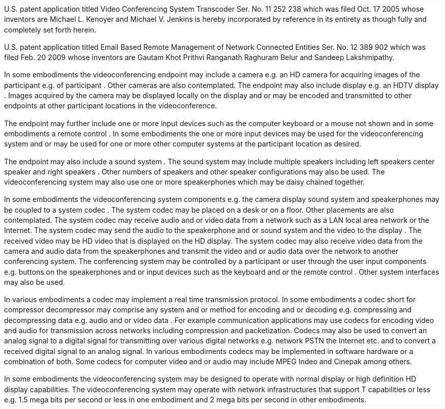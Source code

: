 U.S. patent application titled Video Conferencing System Transcoder Ser. No. 11 252 238 which was filed Oct. 17 2005 whose inventors are Michael L. Kenoyer and Michael V. Jenkins is hereby incorporated by reference in its entirety as though fully and completely set forth herein.

U.S. patent application titled Email Based Remote Management of Network Connected Entities Ser. No. 12 389 902 which was filed Feb. 20 2009 whose inventors are Gautam Khot Prithvi Ranganath Raghuram Belur and Sandeep Lakshmipathy.

In some embodiments the videoconferencing endpoint may include a camera e.g. an HD camera for acquiring images of the participant e.g. of participant . Other cameras are also contemplated. The endpoint may also include display e.g. an HDTV display . Images acquired by the camera may be displayed locally on the display and or may be encoded and transmitted to other endpoints at other participant locations in the videoconference.

The endpoint may further include one or more input devices such as the computer keyboard or a mouse not shown and in some embodiments a remote control . In some embodiments the one or more input devices may be used for the videoconferencing system and or may be used for one or more other computer systems at the participant location as desired.

The endpoint may also include a sound system . The sound system may include multiple speakers including left speakers center speaker and right speakers . Other numbers of speakers and other speaker configurations may also be used. The videoconferencing system may also use one or more speakerphones which may be daisy chained together.

In some embodiments the videoconferencing system components e.g. the camera display sound system and speakerphones may be coupled to a system codec . The system codec may be placed on a desk or on a floor. Other placements are also contemplated. The system codec may receive audio and or video data from a network such as a LAN local area network or the Internet. The system codec may send the audio to the speakerphone and or sound system and the video to the display . The received video may be HD video that is displayed on the HD display. The system codec may also receive video data from the camera and audio data from the speakerphones and transmit the video and or audio data over the network to another conferencing system. The conferencing system may be controlled by a participant or user through the user input components e.g. buttons on the speakerphones and or input devices such as the keyboard and or the remote control . Other system interfaces may also be used.

In various embodiments a codec may implement a real time transmission protocol. In some embodiments a codec short for compressor decompressor may comprise any system and or method for encoding and or decoding e.g. compressing and decompressing data e.g. audio and or video data . For example communication applications may use codecs for encoding video and audio for transmission across networks including compression and packetization. Codecs may also be used to convert an analog signal to a digital signal for transmitting over various digital networks e.g. network PSTN the Internet etc. and to convert a received digital signal to an analog signal. In various embodiments codecs may be implemented in software hardware or a combination of both. Some codecs for computer video and or audio may include MPEG Indeo and Cinepak among others.

In some embodiments the videoconferencing system may be designed to operate with normal display or high definition HD display capabilities. The videoconferencing system may operate with network infrastructures that support T capabilities or less e.g. 1.5 mega bits per second or less in one embodiment and 2 mega bits per second in other embodiments.
